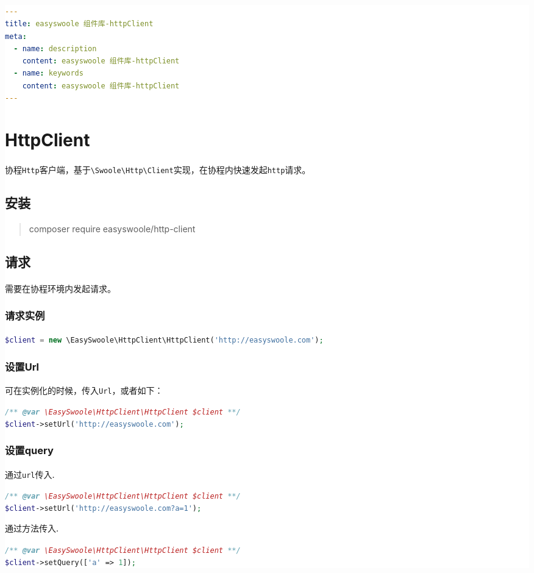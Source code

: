 ```yaml
---
title: easyswoole 组件库-httpClient
meta:
  - name: description
    content: easyswoole 组件库-httpClient
  - name: keywords
    content: easyswoole 组件库-httpClient
---
```


# HttpClient

协程`Http`客户端，基于`\Swoole\Http\Client`实现，在协程内快速发起`http`请求。

## 安装

> composer require easyswoole/http-client

## 请求

需要在协程环境内发起请求。

### 请求实例

```php
$client = new \EasySwoole\HttpClient\HttpClient('http://easyswoole.com');
```

### 设置Url

可在实例化的时候，传入`Url`，或者如下：

```php
/** @var \EasySwoole\HttpClient\HttpClient $client **/
$client->setUrl('http://easyswoole.com');
```

### 设置query

通过`url`传入.

```php
/** @var \EasySwoole\HttpClient\HttpClient $client **/
$client->setUrl('http://easyswoole.com?a=1');
```

通过方法传入.

```php
/** @var \EasySwoole\HttpClient\HttpClient $client **/
$client->setQuery(['a' => 1]);
```
